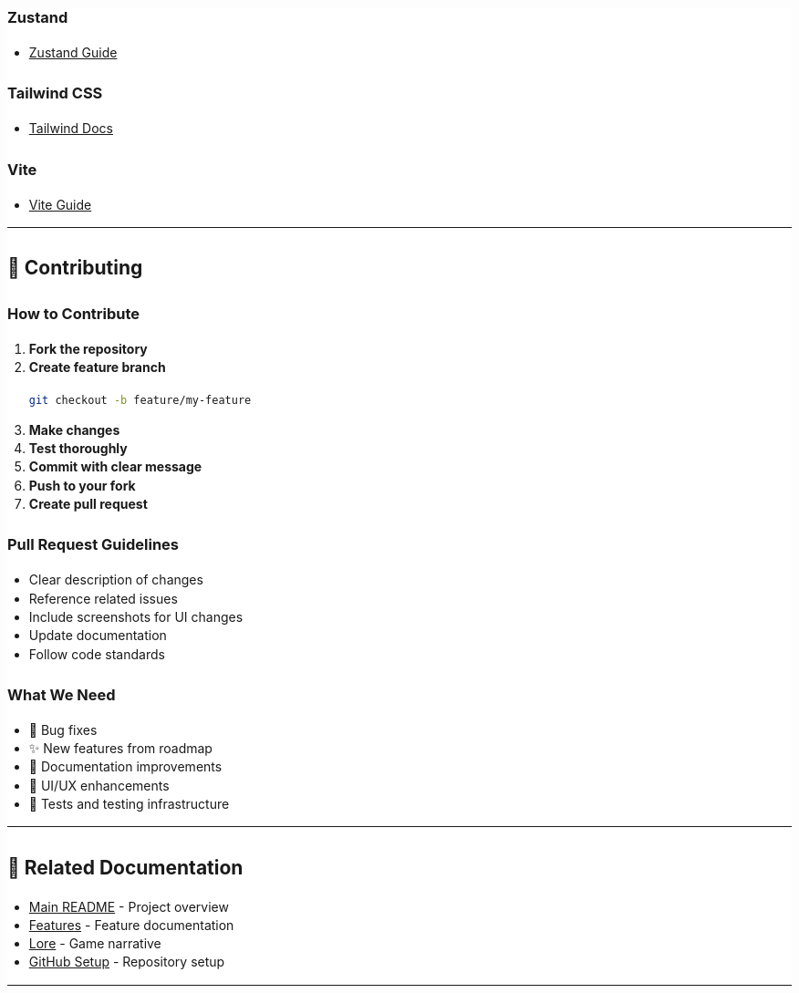### Zustand
- [Zustand Guide](https://github.com/pmndrs/zustand)

### Tailwind CSS
- [Tailwind Docs](https://tailwindcss.com/docs)

### Vite
- [Vite Guide](https://vitejs.dev/guide/)

---

## 🤝 Contributing

### How to Contribute

1. **Fork the repository**
2. **Create feature branch**
   ```bash
   git checkout -b feature/my-feature
   ```
3. **Make changes**
4. **Test thoroughly**
5. **Commit with clear message**
6. **Push to your fork**
7. **Create pull request**

### Pull Request Guidelines

- Clear description of changes
- Reference related issues
- Include screenshots for UI changes
- Update documentation
- Follow code standards

### What We Need

- 🐛 Bug fixes
- ✨ New features from roadmap
- 📝 Documentation improvements
- 🎨 UI/UX enhancements
- 🧪 Tests and testing infrastructure

---

## 🔗 Related Documentation

- [Main README](../../README.md) - Project overview
- [Features](../features/) - Feature documentation
- [Lore](../lore/) - Game narrative
- [GitHub Setup](../../GITHUB_SETUP.md) - Repository setup

---